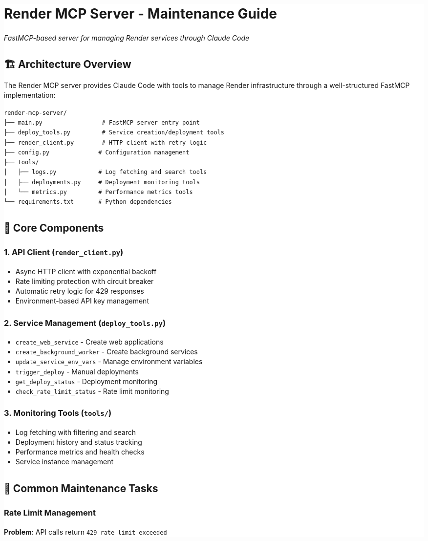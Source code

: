 # Render MCP Server - Maintenance Guide

*FastMCP-based server for managing Render services through Claude Code*

## 🏗️ Architecture Overview

The Render MCP server provides Claude Code with tools to manage Render infrastructure through a well-structured FastMCP implementation:

```
render-mcp-server/
├── main.py                 # FastMCP server entry point
├── deploy_tools.py         # Service creation/deployment tools
├── render_client.py        # HTTP client with retry logic
├── config.py              # Configuration management
├── tools/
│   ├── logs.py            # Log fetching and search tools
│   ├── deployments.py     # Deployment monitoring tools
│   └── metrics.py         # Performance metrics tools
└── requirements.txt       # Python dependencies
```

## 🔧 Core Components

### 1. **API Client (`render_client.py`)**
- Async HTTP client with exponential backoff
- Rate limiting protection with circuit breaker
- Automatic retry logic for 429 responses
- Environment-based API key management

### 2. **Service Management (`deploy_tools.py`)**
- `create_web_service` - Create web applications
- `create_background_worker` - Create background services
- `update_service_env_vars` - Manage environment variables
- `trigger_deploy` - Manual deployments
- `get_deploy_status` - Deployment monitoring
- `check_rate_limit_status` - Rate limit monitoring

### 3. **Monitoring Tools (`tools/`)**
- Log fetching with filtering and search
- Deployment history and status tracking
- Performance metrics and health checks
- Service instance management

## 🚨 Common Maintenance Tasks

### Rate Limit Management

**Problem**: API calls return `429 rate limit exceeded`
